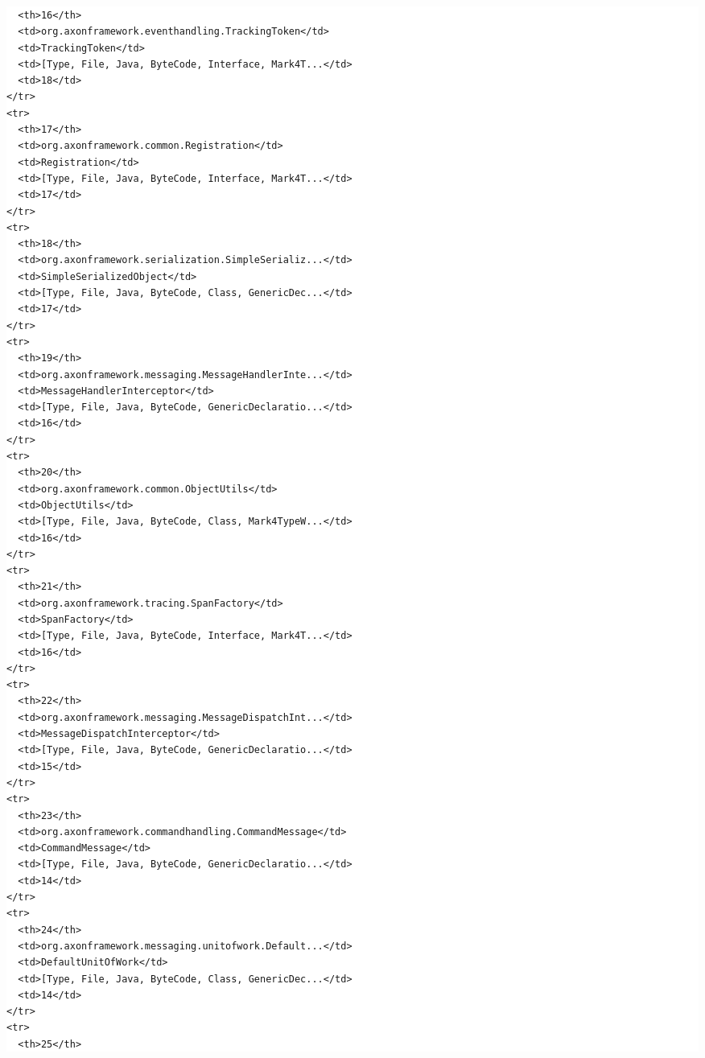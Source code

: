       <th>16</th>
      <td>org.axonframework.eventhandling.TrackingToken</td>
      <td>TrackingToken</td>
      <td>[Type, File, Java, ByteCode, Interface, Mark4T...</td>
      <td>18</td>
    </tr>
    <tr>
      <th>17</th>
      <td>org.axonframework.common.Registration</td>
      <td>Registration</td>
      <td>[Type, File, Java, ByteCode, Interface, Mark4T...</td>
      <td>17</td>
    </tr>
    <tr>
      <th>18</th>
      <td>org.axonframework.serialization.SimpleSerializ...</td>
      <td>SimpleSerializedObject</td>
      <td>[Type, File, Java, ByteCode, Class, GenericDec...</td>
      <td>17</td>
    </tr>
    <tr>
      <th>19</th>
      <td>org.axonframework.messaging.MessageHandlerInte...</td>
      <td>MessageHandlerInterceptor</td>
      <td>[Type, File, Java, ByteCode, GenericDeclaratio...</td>
      <td>16</td>
    </tr>
    <tr>
      <th>20</th>
      <td>org.axonframework.common.ObjectUtils</td>
      <td>ObjectUtils</td>
      <td>[Type, File, Java, ByteCode, Class, Mark4TypeW...</td>
      <td>16</td>
    </tr>
    <tr>
      <th>21</th>
      <td>org.axonframework.tracing.SpanFactory</td>
      <td>SpanFactory</td>
      <td>[Type, File, Java, ByteCode, Interface, Mark4T...</td>
      <td>16</td>
    </tr>
    <tr>
      <th>22</th>
      <td>org.axonframework.messaging.MessageDispatchInt...</td>
      <td>MessageDispatchInterceptor</td>
      <td>[Type, File, Java, ByteCode, GenericDeclaratio...</td>
      <td>15</td>
    </tr>
    <tr>
      <th>23</th>
      <td>org.axonframework.commandhandling.CommandMessage</td>
      <td>CommandMessage</td>
      <td>[Type, File, Java, ByteCode, GenericDeclaratio...</td>
      <td>14</td>
    </tr>
    <tr>
      <th>24</th>
      <td>org.axonframework.messaging.unitofwork.Default...</td>
      <td>DefaultUnitOfWork</td>
      <td>[Type, File, Java, ByteCode, Class, GenericDec...</td>
      <td>14</td>
    </tr>
    <tr>
      <th>25</th>